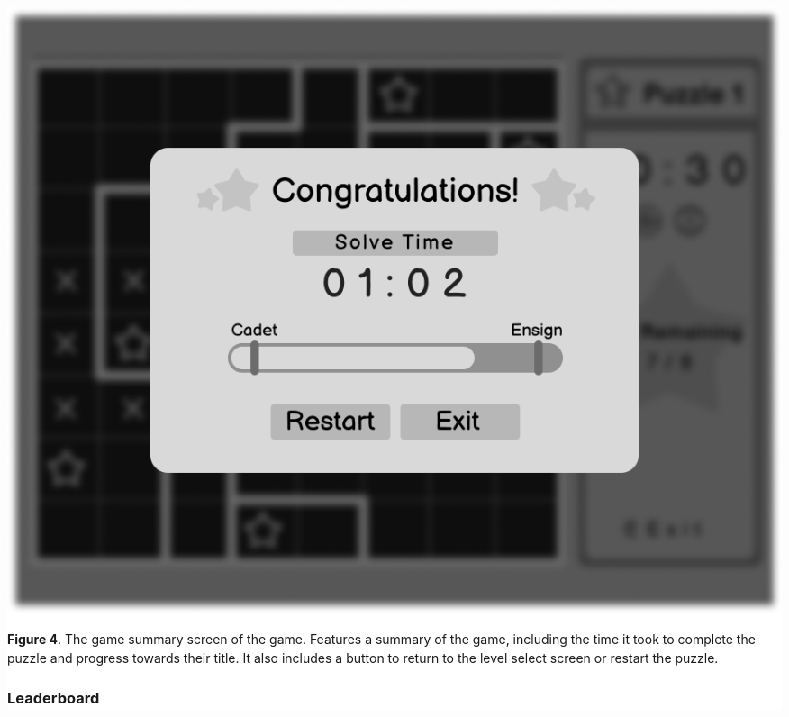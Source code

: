 ![The game summary screen of Star Battle Odyssey](screens/0_7_Game-Summary.png)

**Figure 4**. The game summary screen of the game. Features a summary of the game, including the time it took to complete the puzzle and progress towards their title. It also includes a button to return to the level select screen or restart the puzzle.

### Leaderboard

